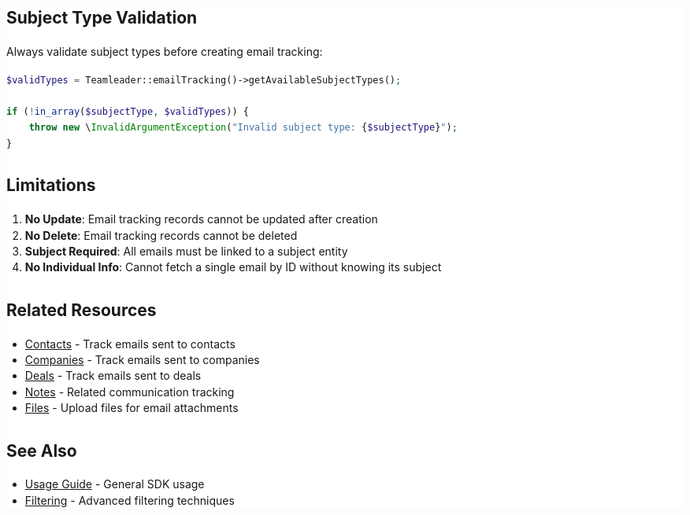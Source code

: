 ## Subject Type Validation

Always validate subject types before creating email tracking:

```php
$validTypes = Teamleader::emailTracking()->getAvailableSubjectTypes();

if (!in_array($subjectType, $validTypes)) {
    throw new \InvalidArgumentException("Invalid subject type: {$subjectType}");
}
```

## Limitations

1. **No Update**: Email tracking records cannot be updated after creation
2. **No Delete**: Email tracking records cannot be deleted
3. **Subject Required**: All emails must be linked to a subject entity
4. **No Individual Info**: Cannot fetch a single email by ID without knowing its subject

## Related Resources

- [Contacts](../crm/contacts.md) - Track emails sent to contacts
- [Companies](../crm/companies.md) - Track emails sent to companies
- [Deals](../deals/deals.md) - Track emails sent to deals
- [Notes](notes.md) - Related communication tracking
- [Files](../files/files.md) - Upload files for email attachments

## See Also

- [Usage Guide](../usage.md) - General SDK usage
- [Filtering](../filtering.md) - Advanced filtering techniques
